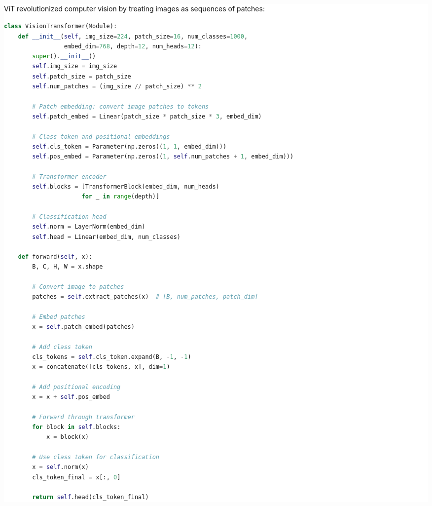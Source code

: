 ViT revolutionized computer vision by treating images as sequences of patches:

```python
class VisionTransformer(Module):
    def __init__(self, img_size=224, patch_size=16, num_classes=1000, 
                 embed_dim=768, depth=12, num_heads=12):
        super().__init__()
        self.img_size = img_size
        self.patch_size = patch_size
        self.num_patches = (img_size // patch_size) ** 2
        
        # Patch embedding: convert image patches to tokens
        self.patch_embed = Linear(patch_size * patch_size * 3, embed_dim)
        
        # Class token and positional embeddings
        self.cls_token = Parameter(np.zeros((1, 1, embed_dim)))
        self.pos_embed = Parameter(np.zeros((1, self.num_patches + 1, embed_dim)))
        
        # Transformer encoder
        self.blocks = [TransformerBlock(embed_dim, num_heads) 
                      for _ in range(depth)]
        
        # Classification head
        self.norm = LayerNorm(embed_dim)
        self.head = Linear(embed_dim, num_classes)
    
    def forward(self, x):
        B, C, H, W = x.shape
        
        # Convert image to patches
        patches = self.extract_patches(x)  # [B, num_patches, patch_dim]
        
        # Embed patches
        x = self.patch_embed(patches)
        
        # Add class token
        cls_tokens = self.cls_token.expand(B, -1, -1)
        x = concatenate([cls_tokens, x], dim=1)
        
        # Add positional encoding
        x = x + self.pos_embed
        
        # Forward through transformer
        for block in self.blocks:
            x = block(x)
            
        # Use class token for classification
        x = self.norm(x)
        cls_token_final = x[:, 0]
        
        return self.head(cls_token_final)
```
